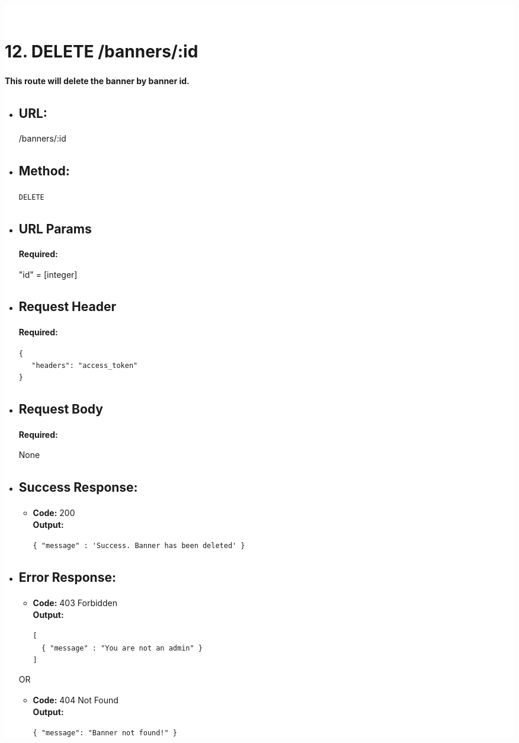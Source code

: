 <br />

# 12. DELETE /banners/:id
**This route will delete the banner by banner id.**

* ## URL:

  /banners/:id

* ## Method:

  `DELETE`

*  ## URL Params

   **Required:**

   "id" = [integer]

*  ## Request Header

   **Required:**

   ```
   {
      "headers": "access_token"
   }
   ```

* ## Request Body

  **Required:**

  None

* ## Success Response:

  * **Code:** 200<br/>
    **Output:**
    ```
    { "message" : 'Success. Banner has been deleted' }
    ```

* ## Error Response:

  * **Code:** 403 Forbidden <br />
    **Output:** 
    ```
    [
      { "message" : "You are not an admin" }
    ]
    ```

  OR

  * **Code:** 404 Not Found <br />
    **Output:**
    ```
    { "message": "Banner not found!" }
    ```
  